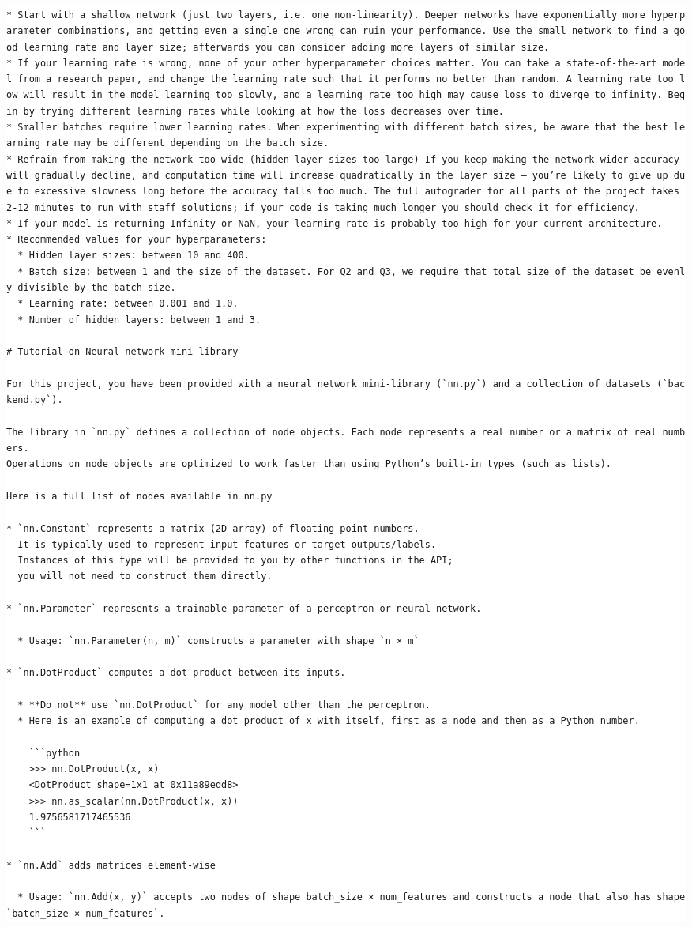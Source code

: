 ```
* Start with a shallow network (just two layers, i.e. one non-linearity). Deeper networks have exponentially more hyperparameter combinations, and getting even a single one wrong can ruin your performance. Use the small network to find a good learning rate and layer size; afterwards you can consider adding more layers of similar size.
* If your learning rate is wrong, none of your other hyperparameter choices matter. You can take a state-of-the-art model from a research paper, and change the learning rate such that it performs no better than random. A learning rate too low will result in the model learning too slowly, and a learning rate too high may cause loss to diverge to infinity. Begin by trying different learning rates while looking at how the loss decreases over time.
* Smaller batches require lower learning rates. When experimenting with different batch sizes, be aware that the best learning rate may be different depending on the batch size.
* Refrain from making the network too wide (hidden layer sizes too large) If you keep making the network wider accuracy will gradually decline, and computation time will increase quadratically in the layer size – you’re likely to give up due to excessive slowness long before the accuracy falls too much. The full autograder for all parts of the project takes 2-12 minutes to run with staff solutions; if your code is taking much longer you should check it for efficiency.
* If your model is returning Infinity or NaN, your learning rate is probably too high for your current architecture.
* Recommended values for your hyperparameters:
  * Hidden layer sizes: between 10 and 400.
  * Batch size: between 1 and the size of the dataset. For Q2 and Q3, we require that total size of the dataset be evenly divisible by the batch size.
  * Learning rate: between 0.001 and 1.0.
  * Number of hidden layers: between 1 and 3.

# Tutorial on Neural network mini library

For this project, you have been provided with a neural network mini-library (`nn.py`) and a collection of datasets (`backend.py`).

The library in `nn.py` defines a collection of node objects. Each node represents a real number or a matrix of real numbers.
Operations on node objects are optimized to work faster than using Python’s built-in types (such as lists).

Here is a full list of nodes available in nn.py

* `nn.Constant` represents a matrix (2D array) of floating point numbers.
  It is typically used to represent input features or target outputs/labels.
  Instances of this type will be provided to you by other functions in the API;
  you will not need to construct them directly.

* `nn.Parameter` represents a trainable parameter of a perceptron or neural network.
  
  * Usage: `nn.Parameter(n, m)` constructs a parameter with shape `n × m`

* `nn.DotProduct` computes a dot product between its inputs.
  
  * **Do not** use `nn.DotProduct` for any model other than the perceptron.
  * Here is an example of computing a dot product of x with itself, first as a node and then as a Python number.
    
    ```python
    >>> nn.DotProduct(x, x)
    <DotProduct shape=1x1 at 0x11a89edd8>
    >>> nn.as_scalar(nn.DotProduct(x, x))
    1.9756581717465536
    ```

* `nn.Add` adds matrices element-wise
  
  * Usage: `nn.Add(x, y)` accepts two nodes of shape batch_size × num_features and constructs a node that also has shape `batch_size × num_features`.
```